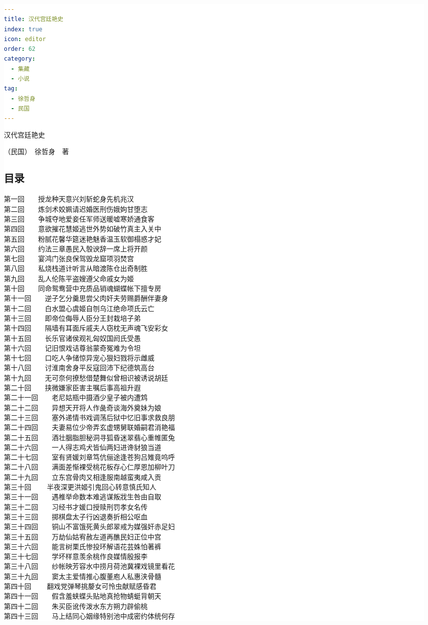 ```yaml
---
title: 汉代宫廷艳史
index: true
icon: editor
order: 62
category:
  - 集藏
  - 小说
tag:
  - 徐哲身
  - 民国
---
```


汉代宫廷艳史  

（民国）　徐哲身　著  

## 目录

第一回　　授龙种天意兴刘斩蛇身先机兆汉  
第二回　　炼剑术姣姵请迟婚医刑伤娥姁甘堕志  
第三回　　争城夺地爱妾任军师送暖嘘寒娇通食客  
第四回　　意欲摧花慧姬逃世外势如破竹真主入关中  
第五回　　粉腻花馨华筵迷艳魅香温玉软御榻惑才妃  
第六回　　约法三章愚民入彀谀辞一席上将开颜  
第七回　　宴鸿门张良保驾毁龙窟项羽焚宫  
第八回　　私烧栈道计听言从暗渡陈仓出奇制胜  
第九回　　乱人伦陈平盗嫂遵父命戚女为姬  
第十回　　同命鸳鸯营中充质品销魂蝴蝶帐下擅专房  
第十一回　　逆子乞分羹思尝父肉奸夫劳赐爵酬伴妻身  
第十二回　　白水盟心虞姬自刎乌江绝命项氏云亡  
第十三回　　即帝位侮辱人臣分王封栽培子弟  
第十四回　　隔墙有耳面斥戚夫人窃枕无声魂飞安彩女  
第十五回　　长乐官诸侯观礼匈奴国阏氏受愚  
第十六回　　记旧恨戏诘尊翁蒙奇冤难为令坦  
第十七回　　口吃人争储惊异宠心狠妇戮将示雌威  
第十八回　　讨淮南舍身平反寇回沛下纪德筑高台  
第十九回　　无可奈何撩愁借楚舞似曾相识被诱说胡廷  
第二十回　　挟微嫌家臣害主嘱后事高祖升遐  
第二十一回　　老尼姑瓶中摄酒少皇子被内遭鸩  
第二十二回　　异想天开将人作彘奇谈海外奠妹为娘  
第二十三回　　塞外递情书戏调荡后狱中忆旧事求救良朋  
第二十四回　　夫妻易位少帝弄玄虚甥舅联婚嗣君消艳福  
第二十五回　　酒壮胭脂胆秘洞寻狐昏迷翠翡心重帷匿兔  
第二十六回　　一人得志鸡犬皆仙两妇进谗豺狼当道  
第二十七回　　室有贤媛刘章笃伉俪途逢苍狗吕雉竟呜呼  
第二十八回　　满面差惭裸受桃花板存心仁厚恩加柳叶刀  
第二十九回　　立东宫骨肉又相逢服南越蛮夷咸入贡  
第三十回　　  半夜深更洪姬引鬼回心转意慎氏知人  
第三十一回　　遇椎举命数本难逃谋叛戕生咎由自取  
第三十二回　　习经书才媛口授赎刑罚孝女名传  
第三十三回　　掷棋盘太子行凶退奏折相公呕血  
第三十四回　　铜山不富饿死黄头郎翠戒为媒强奸赤足妇  
第三十五回　　万劫仙姑宥赦左道再醮民妇正位中宫  
第三十六回　　能言树栗氏惨投环解语花芸姝怕著裤  
第三十七回　　学坏样意羡余桃作良媒情殷报李  
第三十八回　　纱帐映芳容水中捞月荷池冀裸戏镜里看花  
第三十九回　　窦太主爱情推心腹董庖人私惠浃骨髓  
第四十回　　  翻戏党弹琴挑嫠女可怜虫献赋感昏君  
第四十一回　　假含羞蛱蝶头贴地真抢物蜻蜓背朝天  
第四十二回　　朱买臣讹传泼水东方朔力辟偷桃  
第四十三回　　马上结同心姻缘特别池中成密约体统何存  